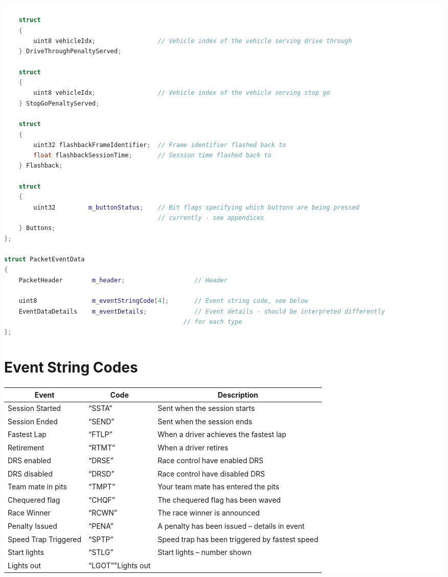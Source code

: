 ```cpp

    struct
    {
        uint8 vehicleIdx;                 // Vehicle index of the vehicle serving drive through
    } DriveThroughPenaltyServed;

    struct
    {
        uint8 vehicleIdx;                 // Vehicle index of the vehicle serving stop go
    } StopGoPenaltyServed;

    struct
    {
        uint32 flashbackFrameIdentifier;  // Frame identifier flashed back to
        float flashbackSessionTime;       // Session time flashed back to
    } Flashback;

    struct
    {
        uint32         m_buttonStatus;    // Bit flags specifying which buttons are being pressed
                                          // currently - see appendices
    } Buttons;
};

struct PacketEventData
{
    PacketHeader    	m_header;               	// Header
    
    uint8           	m_eventStringCode[4];   	// Event string code, see below
    EventDataDetails	m_eventDetails;         	// Event details - should be interpreted differently
                                                 // for each type
};
```


# Event String Codes
|Event|Code|Description
|---|---|---| 
|Session Started |“SSTA”| Sent when the session starts
|Session Ended|“SEND”|Sent when the session ends
|Fastest Lap|“FTLP”|When a driver achieves the fastest lap
|Retirement|“RTMT”|When a driver retires
|DRS enabled|“DRSE”|Race control have enabled DRS
|DRS disabled|“DRSD”|Race control have disabled DRS
|Team mate in pits|“TMPT”|Your team mate has entered the pits
|Chequered flag|“CHQF”|The chequered flag has been waved
|Race Winner|“RCWN”|The race winner is announced
|Penalty Issued|“PENA”|A penalty has been issued – details in event
|Speed Trap Triggered|“SPTP”|Speed trap has been triggered by fastest speed
|Start lights|“STLG”|Start lights – number shown
|Lights out|“LGOT”"Lights out
